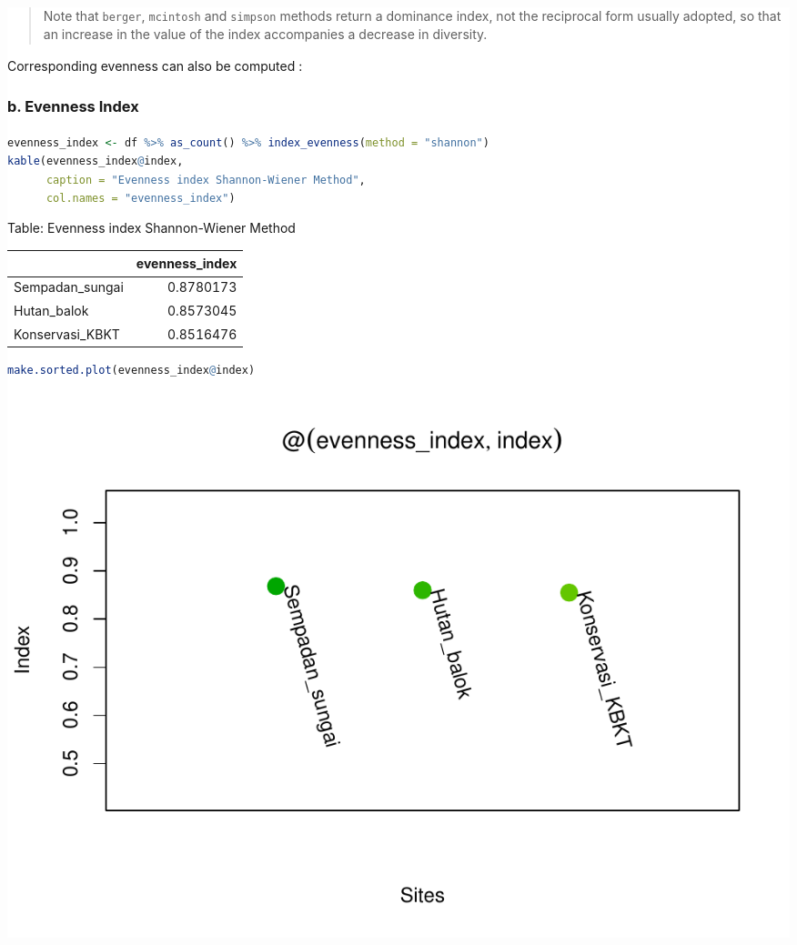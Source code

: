 > Note that `berger`, `mcintosh` and `simpson` methods return a dominance index, not the reciprocal form usually adopted, so that an increase in the value of the index accompanies a decrease in diversity.

Corresponding evenness can also be computed :

### b. Evenness Index


```r
evenness_index <- df %>% as_count() %>% index_evenness(method = "shannon")
kable(evenness_index@index,
      caption = "Evenness index Shannon-Wiener Method",
      col.names = "evenness_index")
```



Table: Evenness index Shannon-Wiener Method

|                | evenness_index|
|:---------------|--------------:|
|Sempadan_sungai |      0.8780173|
|Hutan_balok     |      0.8573045|
|Konservasi_KBKT |      0.8516476|

```r
make.sorted.plot(evenness_index@index)
```

![](diversity_measures_files/figure-latex/unnamed-chunk-9-1.pdf) 
